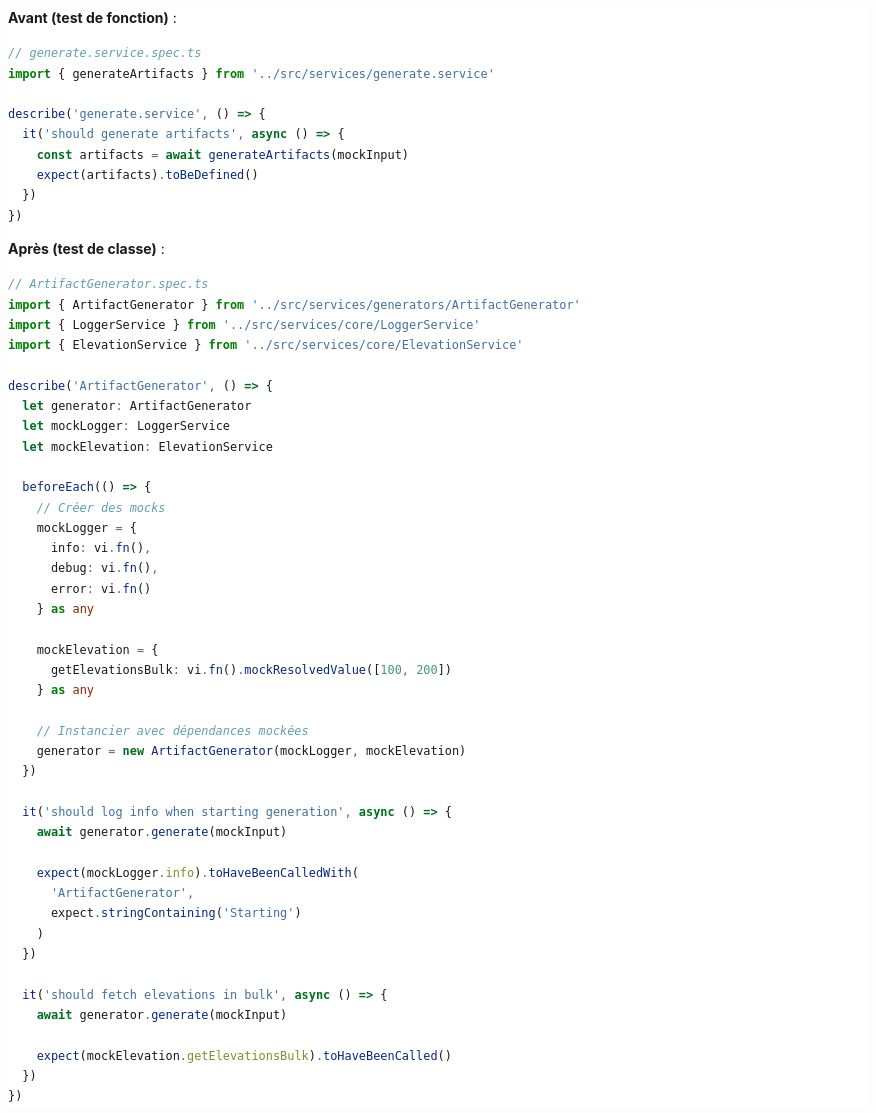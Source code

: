 **Avant (test de fonction)** :
```typescript
// generate.service.spec.ts
import { generateArtifacts } from '../src/services/generate.service'

describe('generate.service', () => {
  it('should generate artifacts', async () => {
    const artifacts = await generateArtifacts(mockInput)
    expect(artifacts).toBeDefined()
  })
})
```

**Après (test de classe)** :
```typescript
// ArtifactGenerator.spec.ts
import { ArtifactGenerator } from '../src/services/generators/ArtifactGenerator'
import { LoggerService } from '../src/services/core/LoggerService'
import { ElevationService } from '../src/services/core/ElevationService'

describe('ArtifactGenerator', () => {
  let generator: ArtifactGenerator
  let mockLogger: LoggerService
  let mockElevation: ElevationService
  
  beforeEach(() => {
    // Créer des mocks
    mockLogger = {
      info: vi.fn(),
      debug: vi.fn(),
      error: vi.fn()
    } as any
    
    mockElevation = {
      getElevationsBulk: vi.fn().mockResolvedValue([100, 200])
    } as any
    
    // Instancier avec dépendances mockées
    generator = new ArtifactGenerator(mockLogger, mockElevation)
  })
  
  it('should log info when starting generation', async () => {
    await generator.generate(mockInput)
    
    expect(mockLogger.info).toHaveBeenCalledWith(
      'ArtifactGenerator', 
      expect.stringContaining('Starting')
    )
  })
  
  it('should fetch elevations in bulk', async () => {
    await generator.generate(mockInput)
    
    expect(mockElevation.getElevationsBulk).toHaveBeenCalled()
  })
})
```
